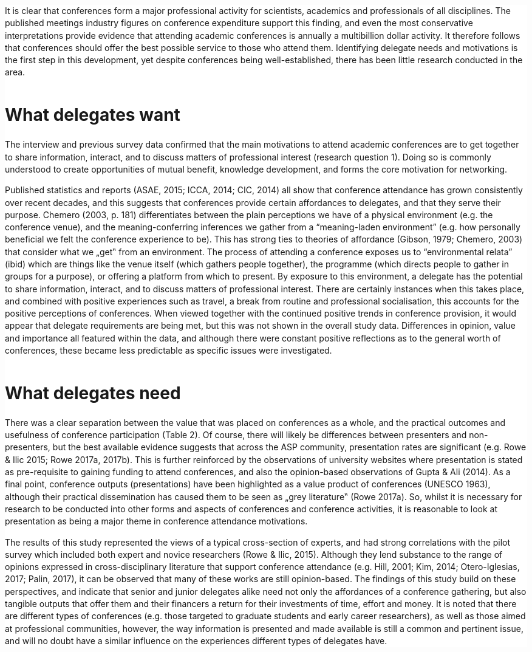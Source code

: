 It is clear that conferences form a major professional activity for scientists, academics and professionals of all disciplines. The published meetings industry figures on conference expenditure support this finding, and even the most conservative interpretations provide evidence that attending academic conferences is annually a multibillion dollar activity. It therefore follows that conferences should offer the best possible service to those who attend them. Identifying delegate needs and motivations is the first step in this development, yet despite conferences being well-established, there has been little research conducted in the area.

# What delegates want

The interview and previous survey data confirmed that the main motivations to attend academic conferences are to get together to share information, interact, and to discuss matters of professional interest (research question 1). Doing so is commonly understood to create opportunities of mutual benefit, knowledge development, and forms the core motivation for networking.

Published statistics and reports (ASAE, 2015; ICCA, 2014; CIC, 2014) all show that conference attendance has grown consistently over recent decades, and this suggests that conferences provide certain affordances to delegates, and that they serve their purpose. Chemero (2003, p. 181) differentiates between the plain perceptions we have of a physical environment (e.g. the conference venue), and the meaning-conferring inferences we gather from a “meaning-laden environment” (e.g. how personally beneficial we felt the conference experience to be). This has strong ties to theories of affordance (Gibson, 1979; Chemero, 2003) that consider what we „get‟ from an environment. The process of attending a conference exposes us to “environmental relata” (ibid) which are things like the venue itself (which gathers people together), the programme (which directs people to gather in groups for a purpose), or offering a platform from which to present. By exposure to this environment, a delegate has the potential to share information, interact, and to discuss matters of professional interest. There are certainly instances when this takes place, and combined with positive experiences such as travel, a break from routine and professional socialisation, this accounts for the positive perceptions of conferences. When viewed together with the continued positive trends in conference provision, it would appear that delegate requirements are being met, but this was not shown in the overall study data. Differences in opinion, value and importance all featured within the data, and although there were constant positive reflections as to the general worth of conferences, these became less predictable as specific issues were investigated.

# What delegates need

There was a clear separation between the value that was placed on conferences as a whole, and the practical outcomes and usefulness of conference participation (Table 2). Of course, there will likely be differences between presenters and non-presenters, but the best available evidence suggests that across the ASP community, presentation rates are significant (e.g. Rowe & Ilic 2015; Rowe 2017a, 2017b). This is further reinforced by the observations of university websites where presentation is stated as pre-requisite to gaining funding to attend conferences, and also the opinion-based observations of Gupta & Ali (2014). As a final point, conference outputs (presentations) have been highlighted as a value product of conferences (UNESCO 1963), although their practical dissemination has caused them to be seen as „grey literature‟ (Rowe 2017a). So, whilst it is necessary for research to be conducted into other forms and aspects of conferences and conference activities, it is reasonable to look at presentation as being a major theme in conference attendance motivations.

The results of this study represented the views of a typical cross-section of experts, and had strong correlations with the pilot survey which included both expert and novice researchers (Rowe & Ilic, 2015). Although they lend substance to the range of opinions expressed in cross-disciplinary literature that support conference attendance (e.g. Hill, 2001; Kim, 2014; Otero-Iglesias, 2017; Palin, 2017), it can be observed that many of these works are still opinion-based. The findings of this study build on these perspectives, and indicate that senior and junior delegates alike need not only the affordances of a conference gathering, but also tangible outputs that offer them and their financers a return for their investments of time, effort and money. It is noted that there are different types of conferences (e.g. those targeted to graduate students and early career researchers), as well as those aimed at professional communities, however, the way information is presented and made available is still a common and pertinent issue, and will no doubt have a similar influence on the experiences different types of delegates have.
